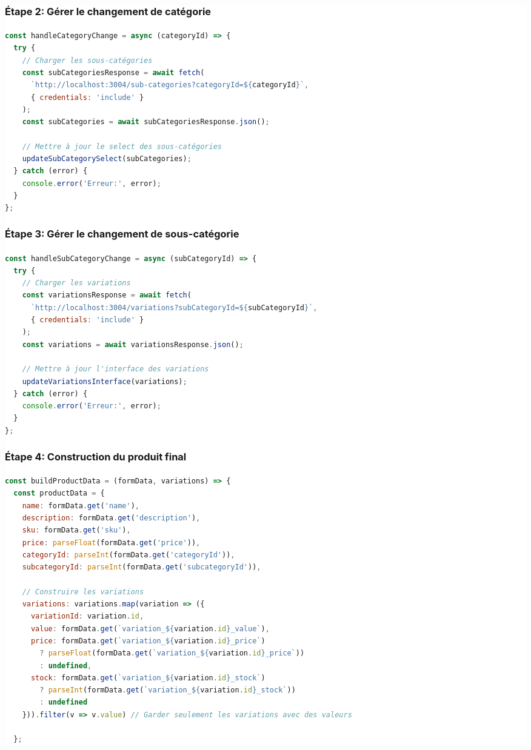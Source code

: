 ### Étape 2: Gérer le changement de catégorie

```javascript
const handleCategoryChange = async (categoryId) => {
  try {
    // Charger les sous-catégories
    const subCategoriesResponse = await fetch(
      `http://localhost:3004/sub-categories?categoryId=${categoryId}`,
      { credentials: 'include' }
    );
    const subCategories = await subCategoriesResponse.json();

    // Mettre à jour le select des sous-catégories
    updateSubCategorySelect(subCategories);
  } catch (error) {
    console.error('Erreur:', error);
  }
};
```

### Étape 3: Gérer le changement de sous-catégorie

```javascript
const handleSubCategoryChange = async (subCategoryId) => {
  try {
    // Charger les variations
    const variationsResponse = await fetch(
      `http://localhost:3004/variations?subCategoryId=${subCategoryId}`,
      { credentials: 'include' }
    );
    const variations = await variationsResponse.json();

    // Mettre à jour l'interface des variations
    updateVariationsInterface(variations);
  } catch (error) {
    console.error('Erreur:', error);
  }
};
```

### Étape 4: Construction du produit final

```javascript
const buildProductData = (formData, variations) => {
  const productData = {
    name: formData.get('name'),
    description: formData.get('description'),
    sku: formData.get('sku'),
    price: parseFloat(formData.get('price')),
    categoryId: parseInt(formData.get('categoryId')),
    subcategoryId: parseInt(formData.get('subcategoryId')),

    // Construire les variations
    variations: variations.map(variation => ({
      variationId: variation.id,
      value: formData.get(`variation_${variation.id}_value`),
      price: formData.get(`variation_${variation.id}_price`)
        ? parseFloat(formData.get(`variation_${variation.id}_price`))
        : undefined,
      stock: formData.get(`variation_${variation.id}_stock`)
        ? parseInt(formData.get(`variation_${variation.id}_stock`))
        : undefined
    })).filter(v => v.value) // Garder seulement les variations avec des valeurs

  };
```